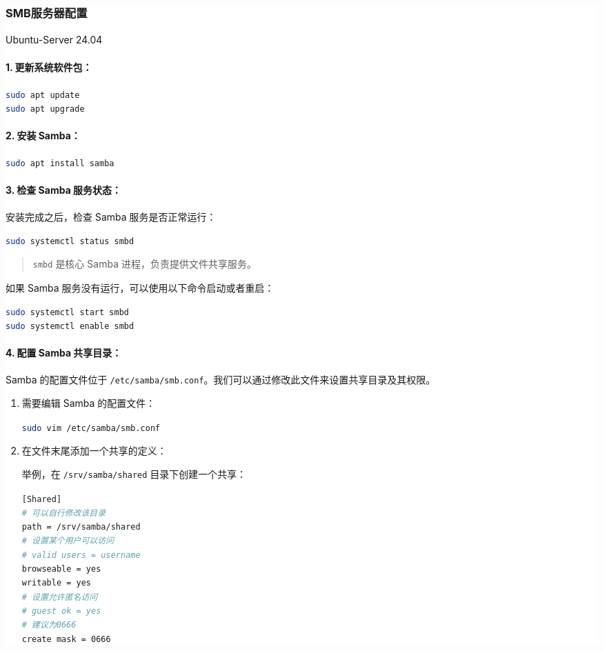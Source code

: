 
### SMB服务器配置

Ubuntu-Server 24.04

#### 1. 更新系统软件包：

```bash
sudo apt update
sudo apt upgrade
```

#### 2. 安装 Samba：

```bash
sudo apt install samba
```

#### 3. 检查 Samba 服务状态：

安装完成之后，检查 Samba 服务是否正常运行：

```bash
sudo systemctl status smbd
```

> `smbd` 是核心 Samba 进程，负责提供文件共享服务。

如果 Samba 服务没有运行，可以使用以下命令启动或者重启：

```bash
sudo systemctl start smbd
sudo systemctl enable smbd
```

#### 4. 配置 Samba 共享目录：

Samba 的配置文件位于 `/etc/samba/smb.conf`。我们可以通过修改此文件来设置共享目录及其权限。

1. 需要编辑 Samba 的配置文件：

    ```bash
    sudo vim /etc/samba/smb.conf
    ```

2. 在文件末尾添加一个共享的定义：

    举例，在 `/srv/samba/shared` 目录下创建一个共享：

    ```bash
    [Shared]
    # 可以自行修改该目录
    path = /srv/samba/shared
    # 设置某个用户可以访问
    # valid users = username
    browseable = yes
    writable = yes
    # 设置允许匿名访问
    # guest ok = yes
    # 建议为0666
    create mask = 0666
    ```